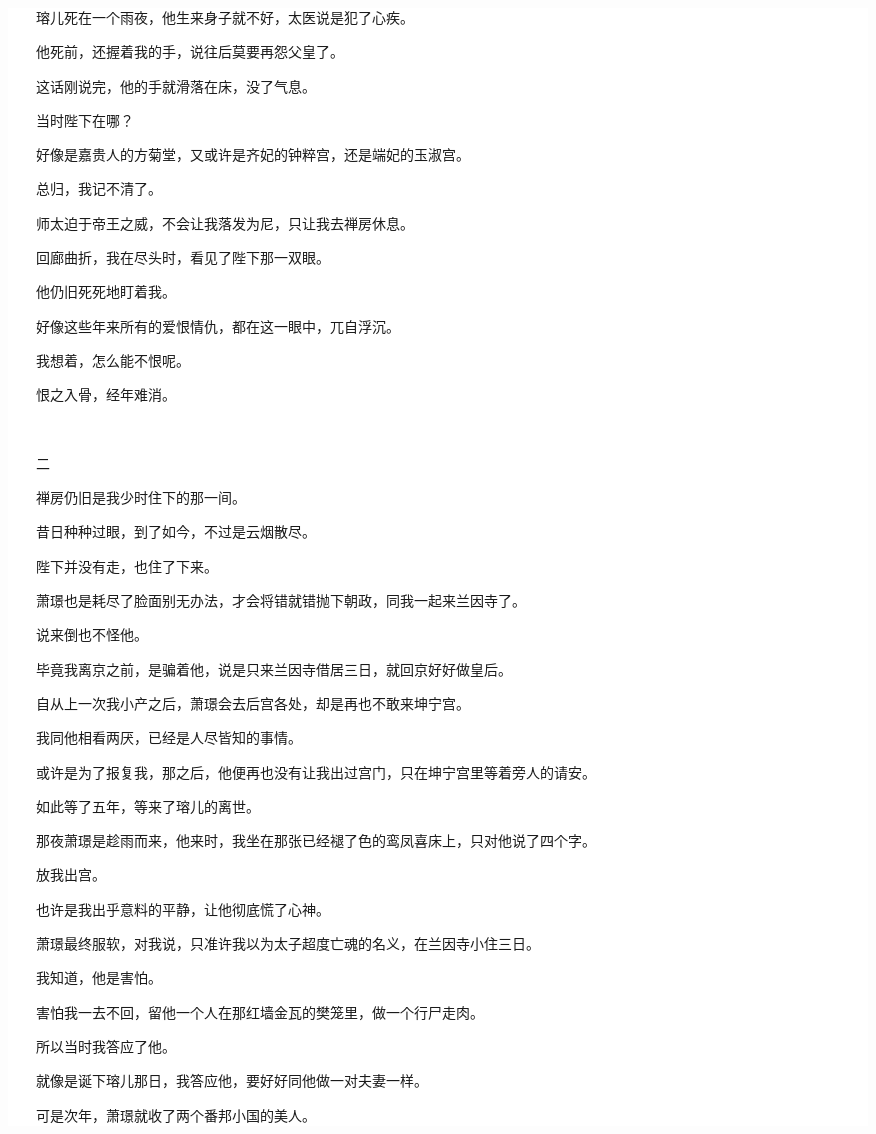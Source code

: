 &emsp;&emsp;瑢儿死在一个雨夜，他生来身子就不好，太医说是犯了心疾。  
  
&emsp;&emsp;他死前，还握着我的手，说往后莫要再怨父皇了。  
  
&emsp;&emsp;这话刚说完，他的手就滑落在床，没了气息。  
  
&emsp;&emsp;当时陛下在哪？  
  
&emsp;&emsp;好像是嘉贵人的方菊堂，又或许是齐妃的钟粹宫，还是端妃的玉淑宫。  
  
&emsp;&emsp;总归，我记不清了。  
  
&emsp;&emsp;师太迫于帝王之威，不会让我落发为尼，只让我去禅房休息。  
  
&emsp;&emsp;回廊曲折，我在尽头时，看见了陛下那一双眼。  
  
&emsp;&emsp;他仍旧死死地盯着我。  
  
&emsp;&emsp;好像这些年来所有的爱恨情仇，都在这一眼中，兀自浮沉。  
  
&emsp;&emsp;我想着，怎么能不恨呢。  
  
&emsp;&emsp;恨之入骨，经年难消。  
  
&emsp;&emsp;   
  
&emsp;&emsp;二  
  
&emsp;&emsp;禅房仍旧是我少时住下的那一间。  
  
&emsp;&emsp;昔日种种过眼，到了如今，不过是云烟散尽。  
  
&emsp;&emsp;陛下并没有走，也住了下来。  
  
&emsp;&emsp;萧璟也是耗尽了脸面别无办法，才会将错就错抛下朝政，同我一起来兰因寺了。  
  
&emsp;&emsp;说来倒也不怪他。  
  
&emsp;&emsp;毕竟我离京之前，是骗着他，说是只来兰因寺借居三日，就回京好好做皇后。  
  
&emsp;&emsp;自从上一次我小产之后，萧璟会去后宫各处，却是再也不敢来坤宁宫。  
  
&emsp;&emsp;我同他相看两厌，已经是人尽皆知的事情。  
  
&emsp;&emsp;或许是为了报复我，那之后，他便再也没有让我出过宫门，只在坤宁宫里等着旁人的请安。  
  
&emsp;&emsp;如此等了五年，等来了瑢儿的离世。  
  
&emsp;&emsp;那夜萧璟是趁雨而来，他来时，我坐在那张已经褪了色的鸾凤喜床上，只对他说了四个字。  
  
&emsp;&emsp;放我出宫。  
  
&emsp;&emsp;也许是我出乎意料的平静，让他彻底慌了心神。  
  
&emsp;&emsp;萧璟最终服软，对我说，只准许我以为太子超度亡魂的名义，在兰因寺小住三日。  
  
&emsp;&emsp;我知道，他是害怕。  
  
&emsp;&emsp;害怕我一去不回，留他一个人在那红墙金瓦的樊笼里，做一个行尸走肉。  
  
&emsp;&emsp;所以当时我答应了他。  
  
&emsp;&emsp;就像是诞下瑢儿那日，我答应他，要好好同他做一对夫妻一样。  
  
&emsp;&emsp;可是次年，萧璟就收了两个番邦小国的美人。  
  